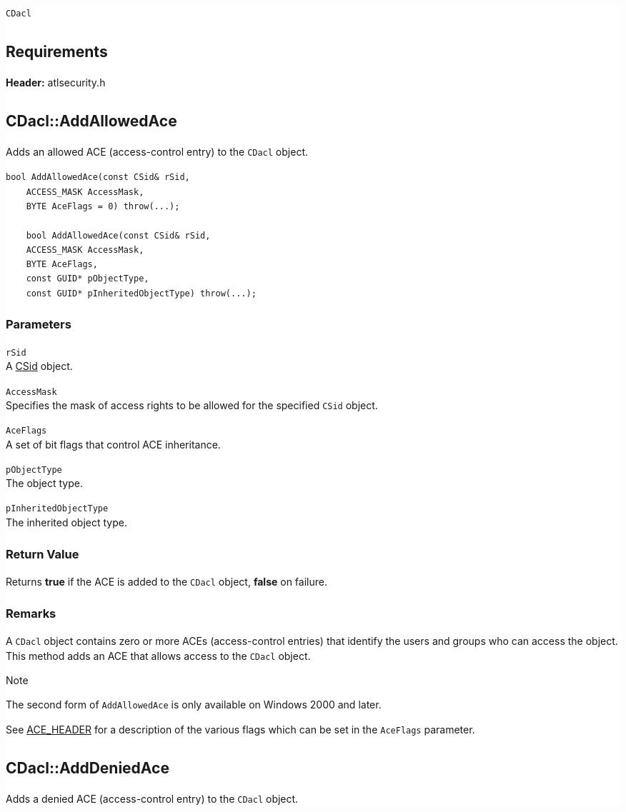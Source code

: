  `CDacl`  
  
## Requirements  
 **Header:** atlsecurity.h  
  
##  <a name="cdacl__addallowedace"></a>  CDacl::AddAllowedAce  
 Adds an allowed ACE (access-control entry) to the `CDacl` object.  
  
```
bool AddAllowedAce(const CSid& rSid,
    ACCESS_MASK AccessMask,
    BYTE AceFlags = 0) throw(...);

    bool AddAllowedAce(const CSid& rSid,
    ACCESS_MASK AccessMask,
    BYTE AceFlags,
    const GUID* pObjectType,
    const GUID* pInheritedObjectType) throw(...);
```  
  
### Parameters  
 `rSid`  
 A [CSid](../../atl/reference/csid-class.md) object.  
  
 `AccessMask`  
 Specifies the mask of access rights to be allowed for the specified `CSid` object.  
  
 `AceFlags`  
 A set of bit flags that control ACE inheritance.  
  
 `pObjectType`  
 The object type.  
  
 `pInheritedObjectType`  
 The inherited object type.  
  
### Return Value  
 Returns **true** if the ACE is added to the `CDacl` object, **false** on failure.  
  
### Remarks  
 A `CDacl` object contains zero or more ACEs (access-control entries) that identify the users and groups who can access the object. This method adds an ACE that allows access to the `CDacl` object.  
  
> [!NOTE]
>  The second form of `AddAllowedAce` is only available on Windows 2000 and later.  
  
 See [ACE_HEADER](http://msdn.microsoft.com/library/windows/desktop/aa374919) for a description of the various flags which can be set in the `AceFlags` parameter.  
  
##  <a name="cdacl__adddeniedace"></a>  CDacl::AddDeniedAce  
 Adds a denied ACE (access-control entry) to the `CDacl` object.  
  